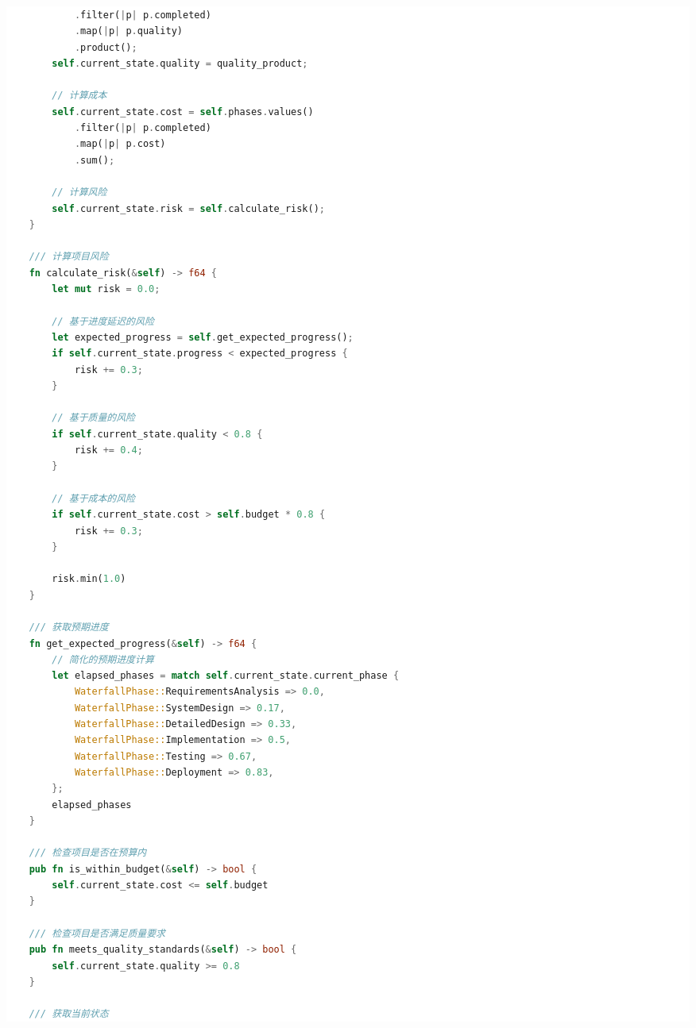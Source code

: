 ```rust
            .filter(|p| p.completed)
            .map(|p| p.quality)
            .product();
        self.current_state.quality = quality_product;

        // 计算成本
        self.current_state.cost = self.phases.values()
            .filter(|p| p.completed)
            .map(|p| p.cost)
            .sum();

        // 计算风险
        self.current_state.risk = self.calculate_risk();
    }

    /// 计算项目风险
    fn calculate_risk(&self) -> f64 {
        let mut risk = 0.0;
        
        // 基于进度延迟的风险
        let expected_progress = self.get_expected_progress();
        if self.current_state.progress < expected_progress {
            risk += 0.3;
        }

        // 基于质量的风险
        if self.current_state.quality < 0.8 {
            risk += 0.4;
        }

        // 基于成本的风险
        if self.current_state.cost > self.budget * 0.8 {
            risk += 0.3;
        }

        risk.min(1.0)
    }

    /// 获取预期进度
    fn get_expected_progress(&self) -> f64 {
        // 简化的预期进度计算
        let elapsed_phases = match self.current_state.current_phase {
            WaterfallPhase::RequirementsAnalysis => 0.0,
            WaterfallPhase::SystemDesign => 0.17,
            WaterfallPhase::DetailedDesign => 0.33,
            WaterfallPhase::Implementation => 0.5,
            WaterfallPhase::Testing => 0.67,
            WaterfallPhase::Deployment => 0.83,
        };
        elapsed_phases
    }

    /// 检查项目是否在预算内
    pub fn is_within_budget(&self) -> bool {
        self.current_state.cost <= self.budget
    }

    /// 检查项目是否满足质量要求
    pub fn meets_quality_standards(&self) -> bool {
        self.current_state.quality >= 0.8
    }

    /// 获取当前状态
```